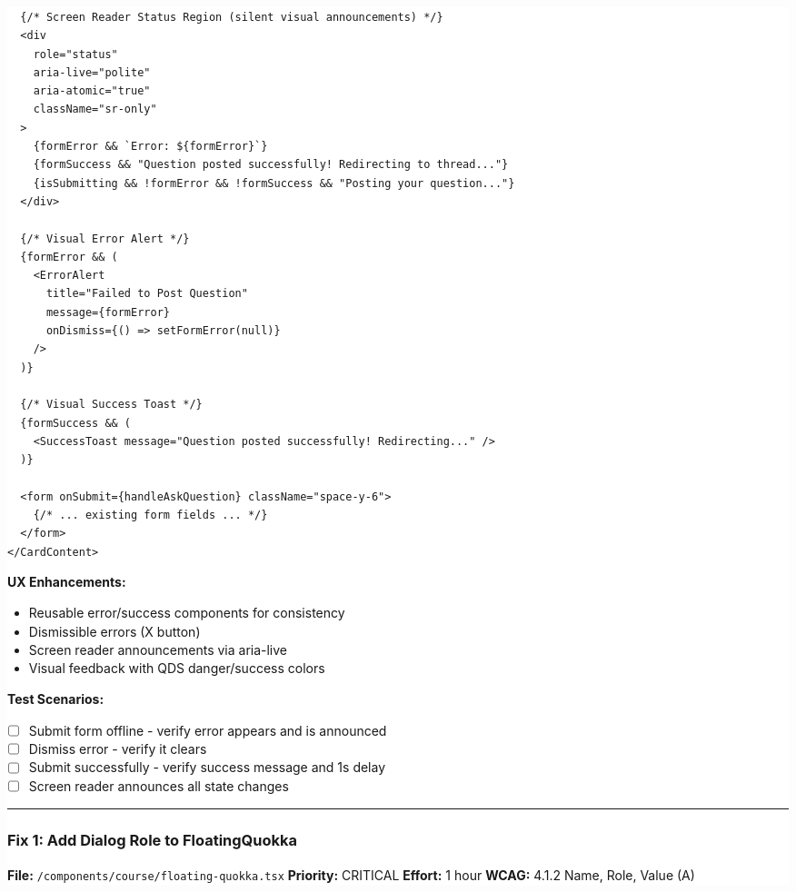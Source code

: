 ```tsx
  {/* Screen Reader Status Region (silent visual announcements) */}
  <div
    role="status"
    aria-live="polite"
    aria-atomic="true"
    className="sr-only"
  >
    {formError && `Error: ${formError}`}
    {formSuccess && "Question posted successfully! Redirecting to thread..."}
    {isSubmitting && !formError && !formSuccess && "Posting your question..."}
  </div>

  {/* Visual Error Alert */}
  {formError && (
    <ErrorAlert
      title="Failed to Post Question"
      message={formError}
      onDismiss={() => setFormError(null)}
    />
  )}

  {/* Visual Success Toast */}
  {formSuccess && (
    <SuccessToast message="Question posted successfully! Redirecting..." />
  )}

  <form onSubmit={handleAskQuestion} className="space-y-6">
    {/* ... existing form fields ... */}
  </form>
</CardContent>
```

**UX Enhancements:**
- Reusable error/success components for consistency
- Dismissible errors (X button)
- Screen reader announcements via aria-live
- Visual feedback with QDS danger/success colors

**Test Scenarios:**
- [ ] Submit form offline - verify error appears and is announced
- [ ] Dismiss error - verify it clears
- [ ] Submit successfully - verify success message and 1s delay
- [ ] Screen reader announces all state changes

---

### Fix 1: Add Dialog Role to FloatingQuokka
**File:** `/components/course/floating-quokka.tsx`
**Priority:** CRITICAL
**Effort:** 1 hour
**WCAG:** 4.1.2 Name, Role, Value (A)
